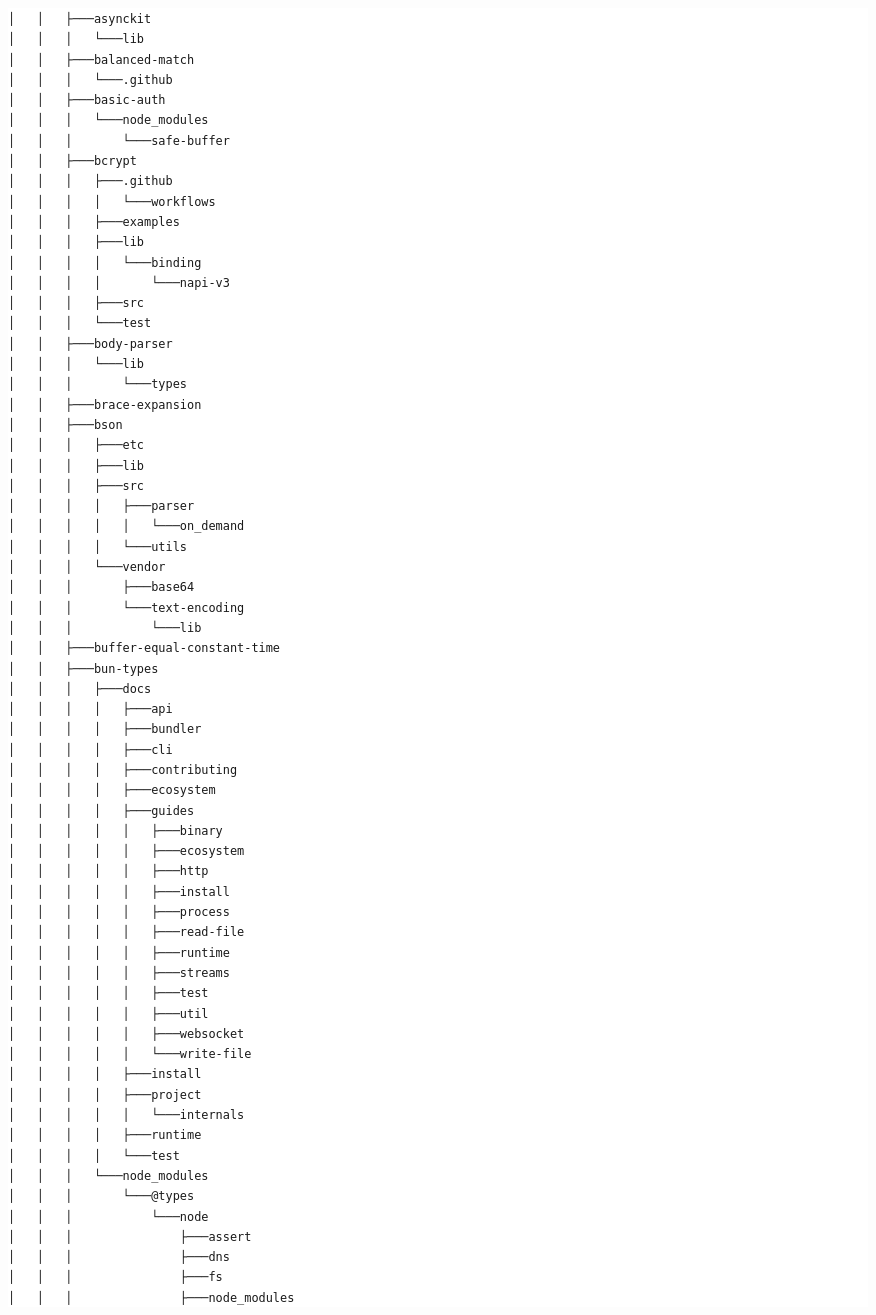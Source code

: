    │   │   ├───asynckit
    │   │   │   └───lib
    │   │   ├───balanced-match
    │   │   │   └───.github
    │   │   ├───basic-auth
    │   │   │   └───node_modules
    │   │   │       └───safe-buffer
    │   │   ├───bcrypt
    │   │   │   ├───.github
    │   │   │   │   └───workflows
    │   │   │   ├───examples
    │   │   │   ├───lib
    │   │   │   │   └───binding
    │   │   │   │       └───napi-v3
    │   │   │   ├───src
    │   │   │   └───test
    │   │   ├───body-parser
    │   │   │   └───lib
    │   │   │       └───types
    │   │   ├───brace-expansion
    │   │   ├───bson
    │   │   │   ├───etc
    │   │   │   ├───lib
    │   │   │   ├───src
    │   │   │   │   ├───parser
    │   │   │   │   │   └───on_demand
    │   │   │   │   └───utils
    │   │   │   └───vendor
    │   │   │       ├───base64
    │   │   │       └───text-encoding
    │   │   │           └───lib
    │   │   ├───buffer-equal-constant-time
    │   │   ├───bun-types
    │   │   │   ├───docs
    │   │   │   │   ├───api
    │   │   │   │   ├───bundler
    │   │   │   │   ├───cli
    │   │   │   │   ├───contributing
    │   │   │   │   ├───ecosystem
    │   │   │   │   ├───guides
    │   │   │   │   │   ├───binary
    │   │   │   │   │   ├───ecosystem
    │   │   │   │   │   ├───http
    │   │   │   │   │   ├───install
    │   │   │   │   │   ├───process
    │   │   │   │   │   ├───read-file
    │   │   │   │   │   ├───runtime
    │   │   │   │   │   ├───streams
    │   │   │   │   │   ├───test
    │   │   │   │   │   ├───util
    │   │   │   │   │   ├───websocket
    │   │   │   │   │   └───write-file
    │   │   │   │   ├───install
    │   │   │   │   ├───project
    │   │   │   │   │   └───internals
    │   │   │   │   ├───runtime
    │   │   │   │   └───test
    │   │   │   └───node_modules
    │   │   │       └───@types
    │   │   │           └───node
    │   │   │               ├───assert
    │   │   │               ├───dns
    │   │   │               ├───fs
    │   │   │               ├───node_modules